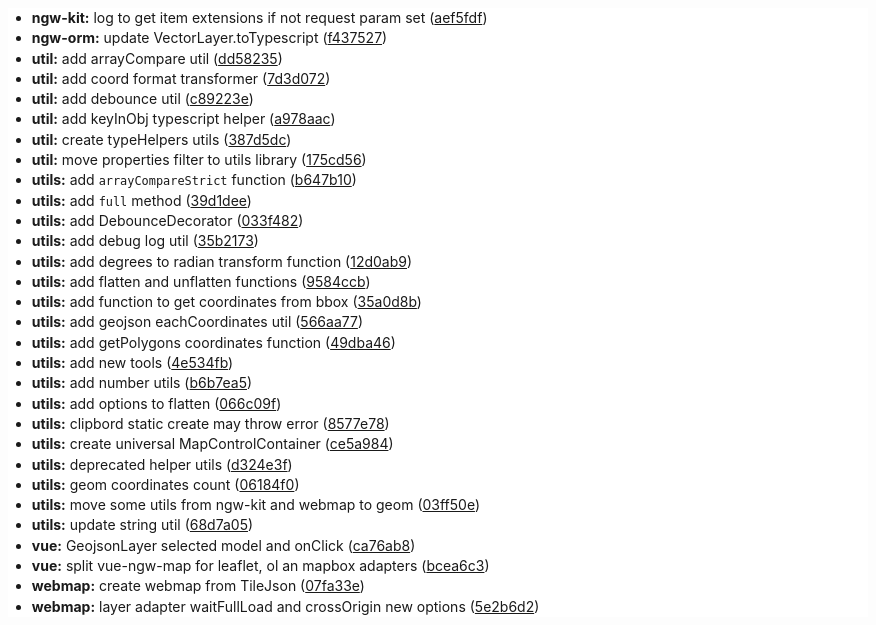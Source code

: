 * **ngw-kit:** log to get item extensions if not request param set ([aef5fdf](https://github.com/nextgis/nextgis_frontend/commit/aef5fdfac6a81be98b8115bea87625a83d987a67))
* **ngw-orm:** update VectorLayer.toTypescript ([f437527](https://github.com/nextgis/nextgis_frontend/commit/f4375275202790c305fba6b2620ae62b86c1e66f))
* **util:** add arrayCompare util ([dd58235](https://github.com/nextgis/nextgis_frontend/commit/dd58235aecd04de213aa962e002145a65fdc2d52))
* **util:** add coord format transformer ([7d3d072](https://github.com/nextgis/nextgis_frontend/commit/7d3d0727cb39d3317f6d2cd60331911a1a86d36e))
* **util:** add debounce util ([c89223e](https://github.com/nextgis/nextgis_frontend/commit/c89223e509d79e829df2ffda086aa0ed87b30918))
* **util:** add keyInObj typescript helper ([a978aac](https://github.com/nextgis/nextgis_frontend/commit/a978aacd3e28a5e0cc8ff5136e442d3324d67b33))
* **util:** create typeHelpers utils ([387d5dc](https://github.com/nextgis/nextgis_frontend/commit/387d5dcda12e21fdef0c49d812a9543ed280b087))
* **util:** move properties filter to utils library ([175cd56](https://github.com/nextgis/nextgis_frontend/commit/175cd56d93380591a764e2c06c011f7f6fe919c8))
* **utils:** add `arrayCompareStrict` function ([b647b10](https://github.com/nextgis/nextgis_frontend/commit/b647b10f6363462261ff13df9fcefc5cb377fdac))
* **utils:** add `full` method ([39d1dee](https://github.com/nextgis/nextgis_frontend/commit/39d1dee32c1e5f21c079d8e8e393aa31c0794225))
* **utils:** add DebounceDecorator ([033f482](https://github.com/nextgis/nextgis_frontend/commit/033f4827e32a9ef9cb764e80cde6944534a5f923))
* **utils:** add debug log util ([35b2173](https://github.com/nextgis/nextgis_frontend/commit/35b21732aa785ad3c16d3972be439dcef8be7e6a))
* **utils:** add degrees to radian transform function ([12d0ab9](https://github.com/nextgis/nextgis_frontend/commit/12d0ab9cb120d0ede41c01d96e3953ce6fdcd3bd))
* **utils:** add flatten and unflatten functions ([9584ccb](https://github.com/nextgis/nextgis_frontend/commit/9584ccbeaa2b384ac0699c0f47be3cd97ae75d6c))
* **utils:** add function to get coordinates from bbox ([35a0d8b](https://github.com/nextgis/nextgis_frontend/commit/35a0d8b8bc94fba336aa32fc6ceaaac364015d78))
* **utils:** add geojson eachCoordinates util ([566aa77](https://github.com/nextgis/nextgis_frontend/commit/566aa77b56fab120d32408e89a9b6bdb5bd76f24))
* **utils:** add getPolygons coordinates function ([49dba46](https://github.com/nextgis/nextgis_frontend/commit/49dba46e498510087c5368da2fcb06cdbba6d26f))
* **utils:** add new tools ([4e534fb](https://github.com/nextgis/nextgis_frontend/commit/4e534fb45fb066ebeba3c586c2c448772c2df4f9))
* **utils:** add number utils ([b6b7ea5](https://github.com/nextgis/nextgis_frontend/commit/b6b7ea5deaa9720f9ad85e0f714a7755ffb84ca6))
* **utils:** add options to flatten ([066c09f](https://github.com/nextgis/nextgis_frontend/commit/066c09fce9dd21f1ddadc983a509856d09269f9c))
* **utils:** clipbord static create may throw error ([8577e78](https://github.com/nextgis/nextgis_frontend/commit/8577e78624f3dae0a5d73becd7c3c81d370cdfb8))
* **utils:** create universal MapControlContainer ([ce5a984](https://github.com/nextgis/nextgis_frontend/commit/ce5a984fd97928e1c9dda2bac81578a62a328e64))
* **utils:** deprecated helper utils ([d324e3f](https://github.com/nextgis/nextgis_frontend/commit/d324e3f9e0babdb10779a0add5d53bae78235086))
* **utils:** geom coordinates count ([06184f0](https://github.com/nextgis/nextgis_frontend/commit/06184f0d0df6db860b1f1b2cc47289c61b6f2786))
* **utils:** move some utils from ngw-kit and webmap to geom ([03ff50e](https://github.com/nextgis/nextgis_frontend/commit/03ff50e30d1562ad29561ad0741924b49c6aa907))
* **utils:** update string util ([68d7a05](https://github.com/nextgis/nextgis_frontend/commit/68d7a0593a2482c47d8a181c9e7c379b4c2e78f2))
* **vue:** GeojsonLayer selected model and onClick ([ca76ab8](https://github.com/nextgis/nextgis_frontend/commit/ca76ab877a9e48014813e36d515ae1efd7a4bc40))
* **vue:** split vue-ngw-map for leaflet, ol an mapbox adapters ([bcea6c3](https://github.com/nextgis/nextgis_frontend/commit/bcea6c35e61f6ba2aab0b25eb30da9f5f719c92e))
* **webmap:** create webmap from TileJson ([07fa33e](https://github.com/nextgis/nextgis_frontend/commit/07fa33ea1ae914f6cd53ef42e4453b9c76a3a357))
* **webmap:** layer adapter waitFullLoad and crossOrigin new options ([5e2b6d2](https://github.com/nextgis/nextgis_frontend/commit/5e2b6d2ae1db3b48775bca7f31a85338d451d61a))
